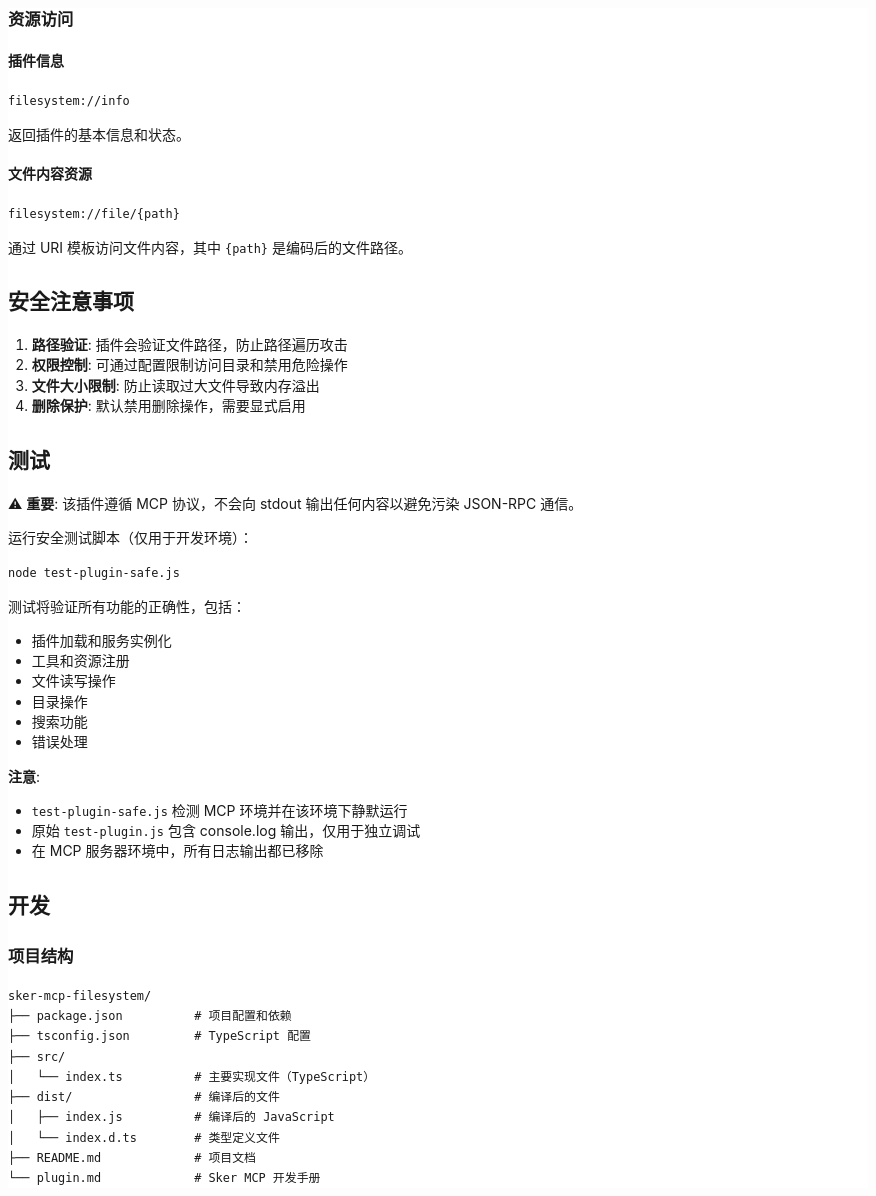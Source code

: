 ### 资源访问

#### 插件信息
```
filesystem://info
```
返回插件的基本信息和状态。

#### 文件内容资源
```
filesystem://file/{path}
```
通过 URI 模板访问文件内容，其中 `{path}` 是编码后的文件路径。

## 安全注意事项

1. **路径验证**: 插件会验证文件路径，防止路径遍历攻击
2. **权限控制**: 可通过配置限制访问目录和禁用危险操作
3. **文件大小限制**: 防止读取过大文件导致内存溢出
4. **删除保护**: 默认禁用删除操作，需要显式启用

## 测试

⚠️ **重要**: 该插件遵循 MCP 协议，不会向 stdout 输出任何内容以避免污染 JSON-RPC 通信。

运行安全测试脚本（仅用于开发环境）：

```bash
node test-plugin-safe.js
```

测试将验证所有功能的正确性，包括：
- 插件加载和服务实例化
- 工具和资源注册
- 文件读写操作
- 目录操作
- 搜索功能
- 错误处理

**注意**: 
- `test-plugin-safe.js` 检测 MCP 环境并在该环境下静默运行
- 原始 `test-plugin.js` 包含 console.log 输出，仅用于独立调试
- 在 MCP 服务器环境中，所有日志输出都已移除

## 开发

### 项目结构

```
sker-mcp-filesystem/
├── package.json          # 项目配置和依赖
├── tsconfig.json         # TypeScript 配置
├── src/
│   └── index.ts          # 主要实现文件（TypeScript）
├── dist/                 # 编译后的文件
│   ├── index.js          # 编译后的 JavaScript
│   └── index.d.ts        # 类型定义文件
├── README.md             # 项目文档
└── plugin.md             # Sker MCP 开发手册
```
